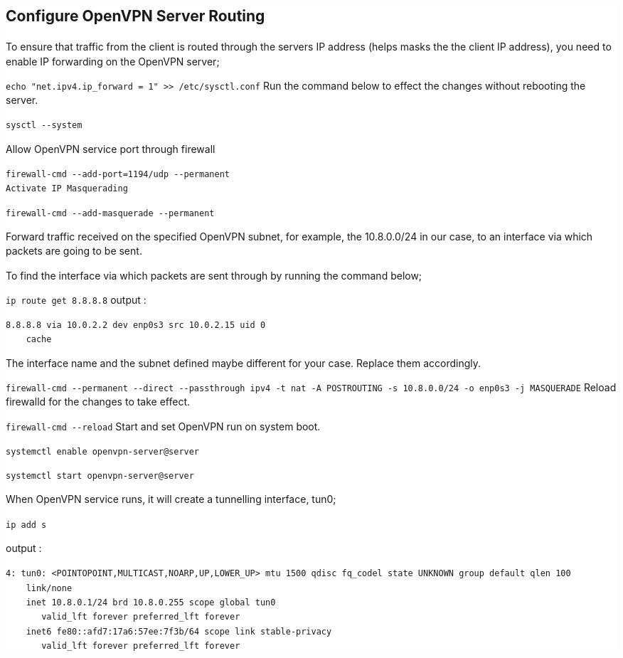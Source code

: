 ## Configure OpenVPN Server Routing

To ensure that traffic from the client is routed through the servers IP address (helps masks the the client IP address), you need to enable IP forwarding on the OpenVPN server;

`echo "net.ipv4.ip_forward = 1" >> /etc/sysctl.conf`
Run the command below to effect the changes without rebooting the server.

`sysctl --system`

Allow OpenVPN service port through firewall

```
firewall-cmd --add-port=1194/udp --permanent
Activate IP Masquerading
```

`firewall-cmd --add-masquerade --permanent`

Forward traffic received on the specified OpenVPN subnet, for example, the 10.8.0.0/24 in our case, to an interface via which packets are going to be sent.

To find the interface via which packets are sent through by running the command below;

`ip route get 8.8.8.8`
output :
```
8.8.8.8 via 10.0.2.2 dev enp0s3 src 10.0.2.15 uid 0 
    cache
```
The interface name and the subnet defined maybe different for your case. Replace them accordingly.

`firewall-cmd --permanent --direct --passthrough ipv4 -t nat -A POSTROUTING -s 10.8.0.0/24 -o enp0s3 -j MASQUERADE`
Reload firewalld for the changes to take effect.

`firewall-cmd --reload`
Start and set OpenVPN run on system boot.

`systemctl enable openvpn-server@server`

`systemctl start openvpn-server@server`

When OpenVPN service runs, it will create a tunnelling interface, tun0;

`ip add s`

output :

```
4: tun0: <POINTOPOINT,MULTICAST,NOARP,UP,LOWER_UP> mtu 1500 qdisc fq_codel state UNKNOWN group default qlen 100
    link/none 
    inet 10.8.0.1/24 brd 10.8.0.255 scope global tun0
       valid_lft forever preferred_lft forever
    inet6 fe80::afd7:17a6:57ee:7f3b/64 scope link stable-privacy 
       valid_lft forever preferred_lft forever
```
